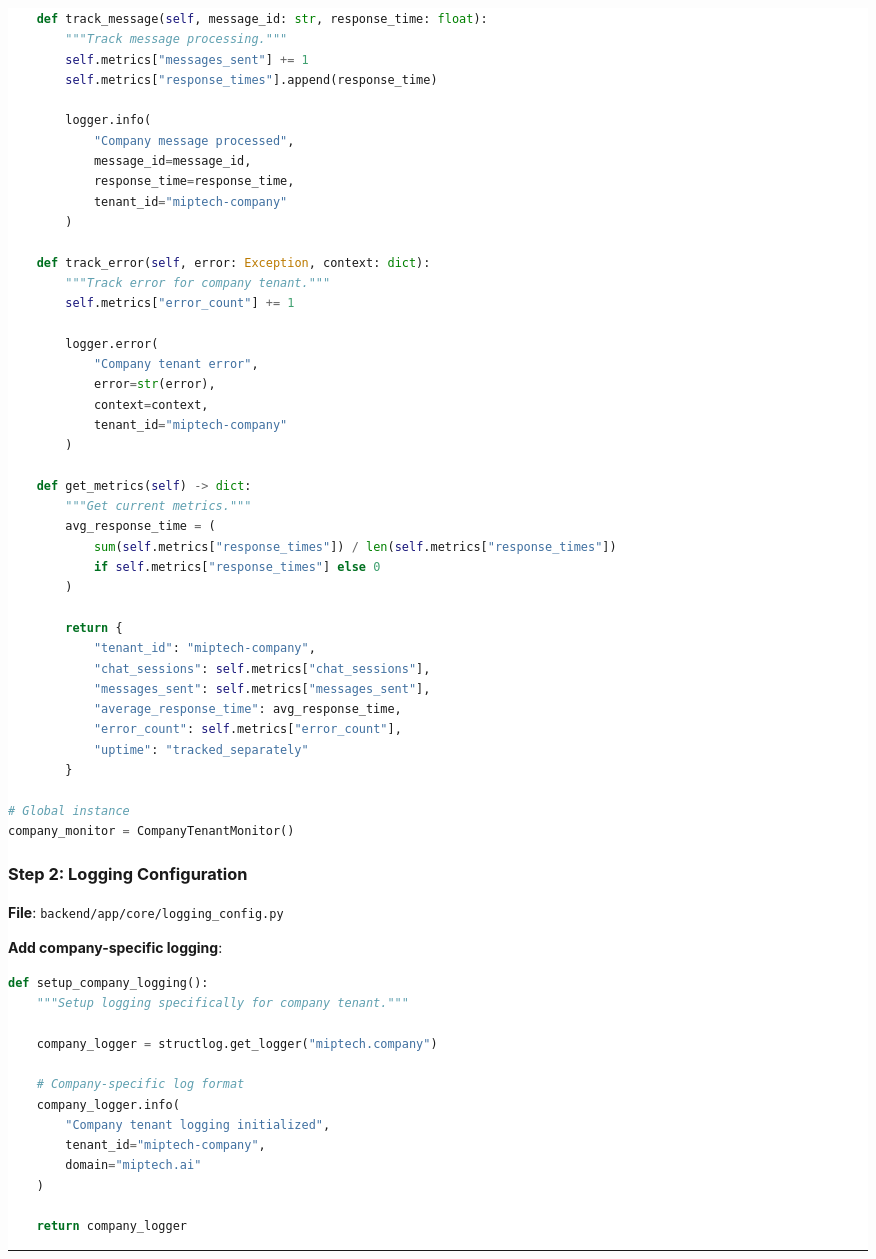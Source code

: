 ```python
    def track_message(self, message_id: str, response_time: float):
        """Track message processing."""
        self.metrics["messages_sent"] += 1
        self.metrics["response_times"].append(response_time)
        
        logger.info(
            "Company message processed",
            message_id=message_id,
            response_time=response_time,
            tenant_id="miptech-company"
        )
    
    def track_error(self, error: Exception, context: dict):
        """Track error for company tenant."""
        self.metrics["error_count"] += 1
        
        logger.error(
            "Company tenant error",
            error=str(error),
            context=context,
            tenant_id="miptech-company"
        )
    
    def get_metrics(self) -> dict:
        """Get current metrics."""
        avg_response_time = (
            sum(self.metrics["response_times"]) / len(self.metrics["response_times"])
            if self.metrics["response_times"] else 0
        )
        
        return {
            "tenant_id": "miptech-company",
            "chat_sessions": self.metrics["chat_sessions"],
            "messages_sent": self.metrics["messages_sent"],
            "average_response_time": avg_response_time,
            "error_count": self.metrics["error_count"],
            "uptime": "tracked_separately"
        }

# Global instance
company_monitor = CompanyTenantMonitor()
```

### Step 2: Logging Configuration

**File**: `backend/app/core/logging_config.py`

**Add company-specific logging**:
```python
def setup_company_logging():
    """Setup logging specifically for company tenant."""
    
    company_logger = structlog.get_logger("miptech.company")
    
    # Company-specific log format
    company_logger.info(
        "Company tenant logging initialized",
        tenant_id="miptech-company",
        domain="miptech.ai"
    )
    
    return company_logger
```

---